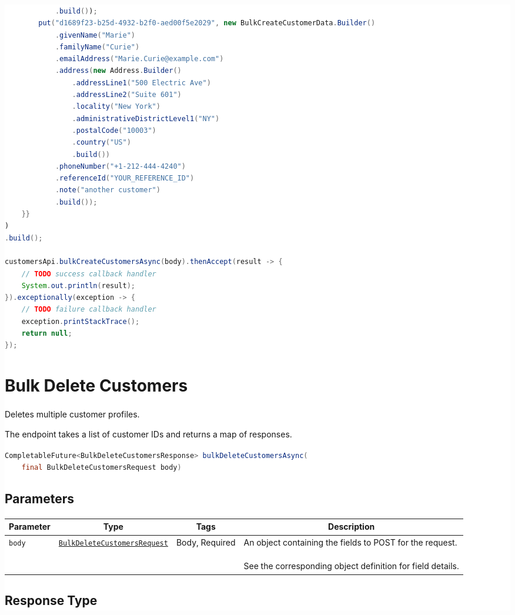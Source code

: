 ```java
            .build());
        put("d1689f23-b25d-4932-b2f0-aed00f5e2029", new BulkCreateCustomerData.Builder()
            .givenName("Marie")
            .familyName("Curie")
            .emailAddress("Marie.Curie@example.com")
            .address(new Address.Builder()
                .addressLine1("500 Electric Ave")
                .addressLine2("Suite 601")
                .locality("New York")
                .administrativeDistrictLevel1("NY")
                .postalCode("10003")
                .country("US")
                .build())
            .phoneNumber("+1-212-444-4240")
            .referenceId("YOUR_REFERENCE_ID")
            .note("another customer")
            .build());
    }}
)
.build();

customersApi.bulkCreateCustomersAsync(body).thenAccept(result -> {
    // TODO success callback handler
    System.out.println(result);
}).exceptionally(exception -> {
    // TODO failure callback handler
    exception.printStackTrace();
    return null;
});
```


# Bulk Delete Customers

Deletes multiple customer profiles.

The endpoint takes a list of customer IDs and returns a map of responses.

```java
CompletableFuture<BulkDeleteCustomersResponse> bulkDeleteCustomersAsync(
    final BulkDeleteCustomersRequest body)
```

## Parameters

| Parameter | Type | Tags | Description |
|  --- | --- | --- | --- |
| `body` | [`BulkDeleteCustomersRequest`](../../doc/models/bulk-delete-customers-request.md) | Body, Required | An object containing the fields to POST for the request.<br><br>See the corresponding object definition for field details. |

## Response Type
